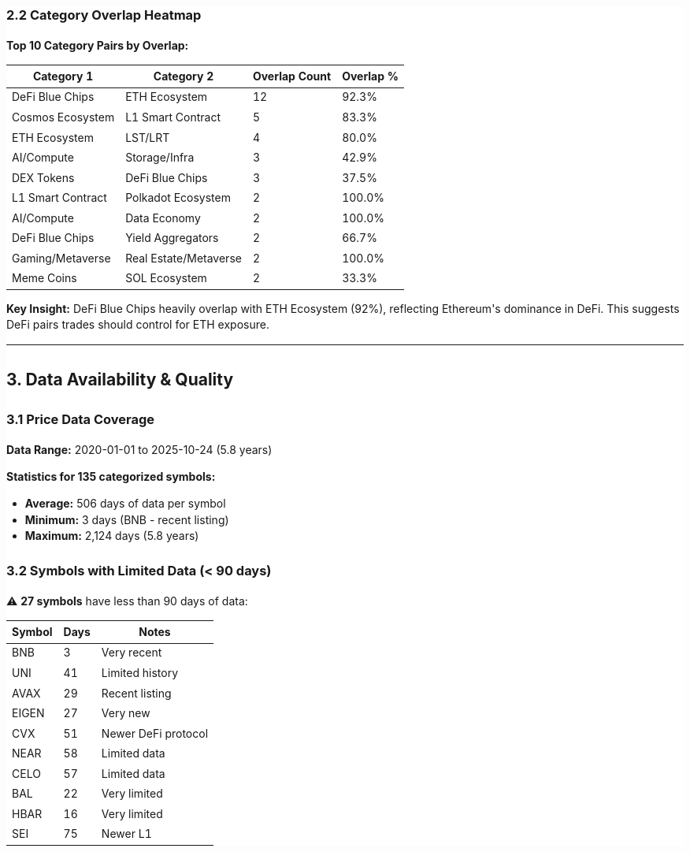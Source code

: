 ### 2.2 Category Overlap Heatmap

**Top 10 Category Pairs by Overlap:**

| Category 1 | Category 2 | Overlap Count | Overlap % |
|------------|------------|---------------|-----------|
| DeFi Blue Chips | ETH Ecosystem | 12 | 92.3% |
| Cosmos Ecosystem | L1 Smart Contract | 5 | 83.3% |
| ETH Ecosystem | LST/LRT | 4 | 80.0% |
| AI/Compute | Storage/Infra | 3 | 42.9% |
| DEX Tokens | DeFi Blue Chips | 3 | 37.5% |
| L1 Smart Contract | Polkadot Ecosystem | 2 | 100.0% |
| AI/Compute | Data Economy | 2 | 100.0% |
| DeFi Blue Chips | Yield Aggregators | 2 | 66.7% |
| Gaming/Metaverse | Real Estate/Metaverse | 2 | 100.0% |
| Meme Coins | SOL Ecosystem | 2 | 33.3% |

**Key Insight:** DeFi Blue Chips heavily overlap with ETH Ecosystem (92%), reflecting Ethereum's dominance in DeFi. This suggests DeFi pairs trades should control for ETH exposure.

---

## 3. Data Availability & Quality

### 3.1 Price Data Coverage

**Data Range:** 2020-01-01 to 2025-10-24 (5.8 years)

**Statistics for 135 categorized symbols:**
- **Average:** 506 days of data per symbol
- **Minimum:** 3 days (BNB - recent listing)
- **Maximum:** 2,124 days (5.8 years)

### 3.2 Symbols with Limited Data (< 90 days)

⚠️ **27 symbols** have less than 90 days of data:

| Symbol | Days | Notes |
|--------|------|-------|
| BNB | 3 | Very recent |
| UNI | 41 | Limited history |
| AVAX | 29 | Recent listing |
| EIGEN | 27 | Very new |
| CVX | 51 | Newer DeFi protocol |
| NEAR | 58 | Limited data |
| CELO | 57 | Limited data |
| BAL | 22 | Very limited |
| HBAR | 16 | Very limited |
| SEI | 75 | Newer L1 |
